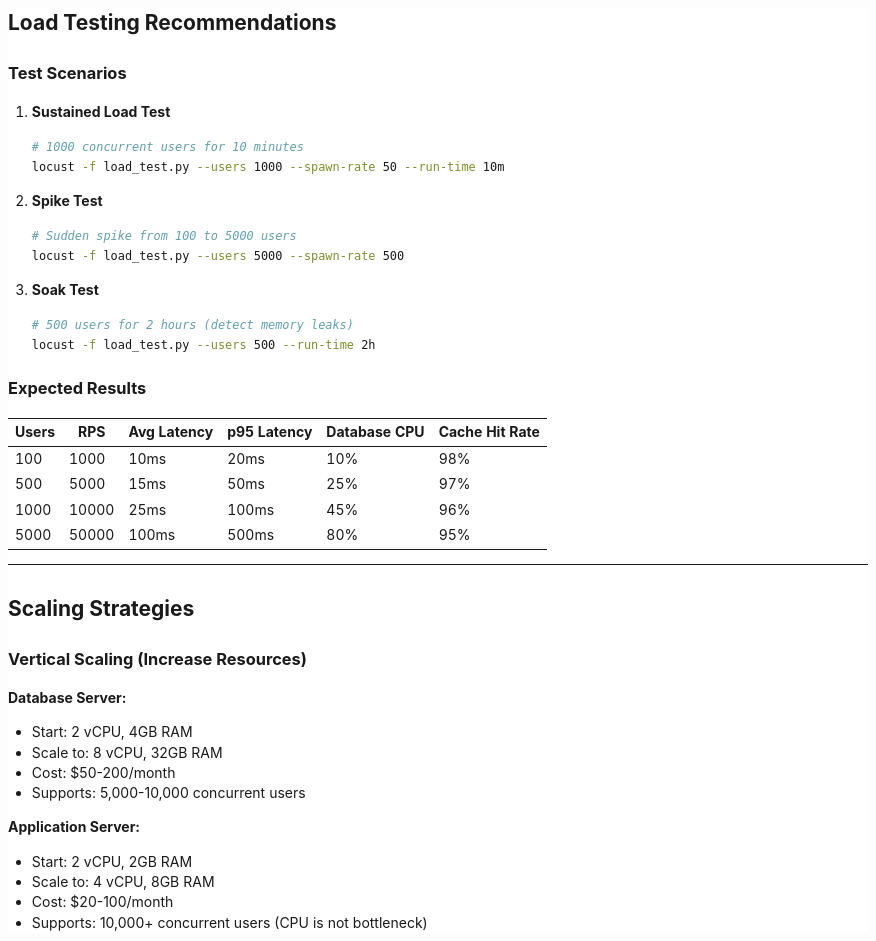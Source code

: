 
## Load Testing Recommendations

### Test Scenarios

1. **Sustained Load Test**

   ```bash
   # 1000 concurrent users for 10 minutes
   locust -f load_test.py --users 1000 --spawn-rate 50 --run-time 10m
   ```

2. **Spike Test**

   ```bash
   # Sudden spike from 100 to 5000 users
   locust -f load_test.py --users 5000 --spawn-rate 500
   ```

3. **Soak Test**
   ```bash
   # 500 users for 2 hours (detect memory leaks)
   locust -f load_test.py --users 500 --run-time 2h
   ```

### Expected Results

| Users | RPS   | Avg Latency | p95 Latency | Database CPU | Cache Hit Rate |
| ----- | ----- | ----------- | ----------- | ------------ | -------------- |
| 100   | 1000  | 10ms        | 20ms        | 10%          | 98%            |
| 500   | 5000  | 15ms        | 50ms        | 25%          | 97%            |
| 1000  | 10000 | 25ms        | 100ms       | 45%          | 96%            |
| 5000  | 50000 | 100ms       | 500ms       | 80%          | 95%            |

---

## Scaling Strategies

### Vertical Scaling (Increase Resources)

**Database Server:**

- Start: 2 vCPU, 4GB RAM
- Scale to: 8 vCPU, 32GB RAM
- Cost: $50-200/month
- Supports: 5,000-10,000 concurrent users

**Application Server:**

- Start: 2 vCPU, 2GB RAM
- Scale to: 4 vCPU, 8GB RAM
- Cost: $20-100/month
- Supports: 10,000+ concurrent users (CPU is not bottleneck)
